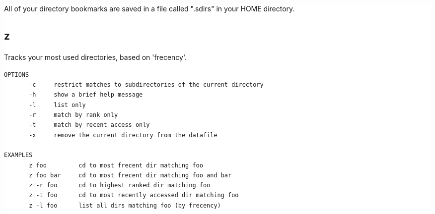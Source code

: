 All of your directory bookmarks are saved in a file called ".sdirs" in your HOME directory.

## z


Tracks your most used directories, based on 'frecency'.

	OPTIONS
	       -c     restrict matches to subdirectories of the current directory
	       -h     show a brief help message
	       -l     list only
	       -r     match by rank only
	       -t     match by recent access only
	       -x     remove the current directory from the datafile

	EXAMPLES
	       z foo         cd to most frecent dir matching foo
	       z foo bar     cd to most frecent dir matching foo and bar
	       z -r foo      cd to highest ranked dir matching foo
	       z -t foo      cd to most recently accessed dir matching foo
	       z -l foo      list all dirs matching foo (by frecency)




